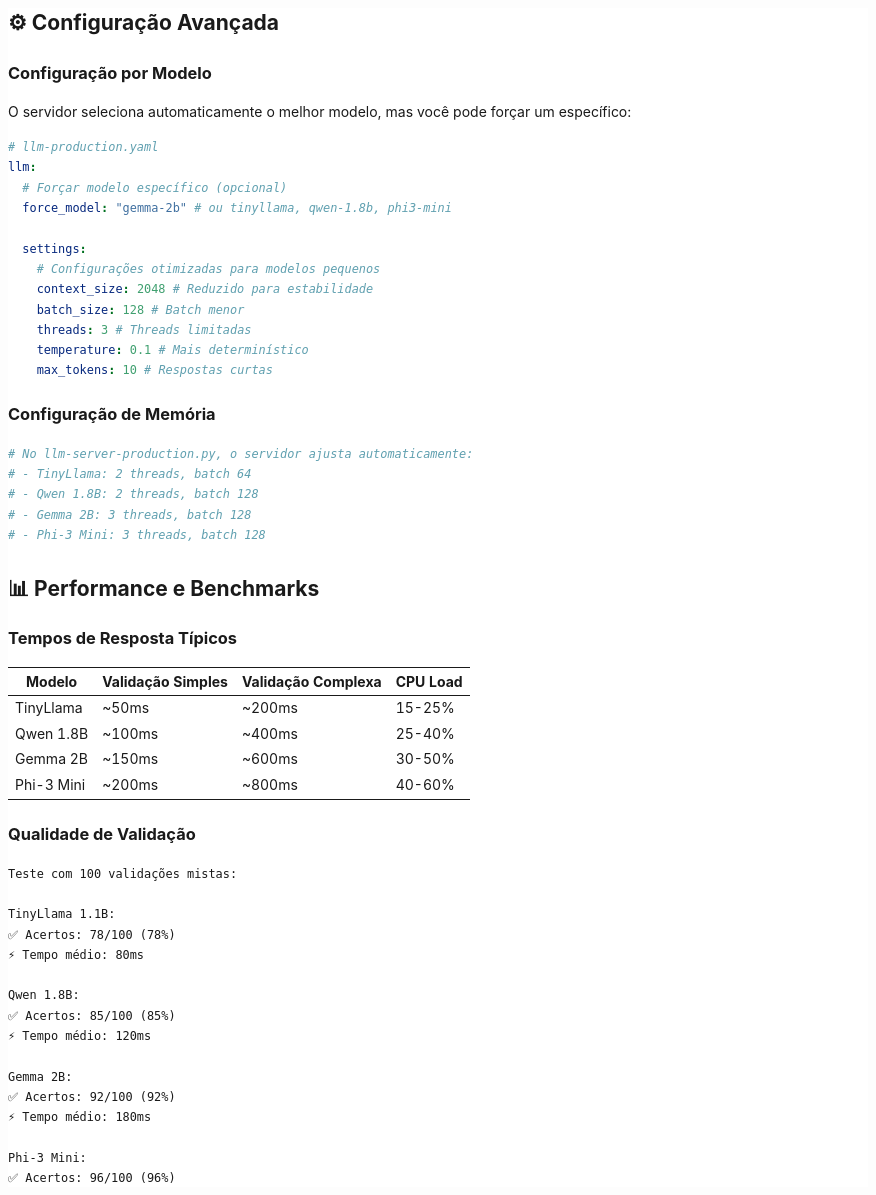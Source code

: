## ⚙️ Configuração Avançada

### Configuração por Modelo

O servidor seleciona automaticamente o melhor modelo, mas você pode forçar um específico:

```yaml
# llm-production.yaml
llm:
  # Forçar modelo específico (opcional)
  force_model: "gemma-2b" # ou tinyllama, qwen-1.8b, phi3-mini

  settings:
    # Configurações otimizadas para modelos pequenos
    context_size: 2048 # Reduzido para estabilidade
    batch_size: 128 # Batch menor
    threads: 3 # Threads limitadas
    temperature: 0.1 # Mais determinístico
    max_tokens: 10 # Respostas curtas
```

### Configuração de Memória

```python
# No llm-server-production.py, o servidor ajusta automaticamente:
# - TinyLlama: 2 threads, batch 64
# - Qwen 1.8B: 2 threads, batch 128
# - Gemma 2B: 3 threads, batch 128
# - Phi-3 Mini: 3 threads, batch 128
```

## 📊 Performance e Benchmarks

### Tempos de Resposta Típicos

| Modelo     | Validação Simples | Validação Complexa | CPU Load |
| ---------- | ----------------- | ------------------ | -------- |
| TinyLlama  | ~50ms             | ~200ms             | 15-25%   |
| Qwen 1.8B  | ~100ms            | ~400ms             | 25-40%   |
| Gemma 2B   | ~150ms            | ~600ms             | 30-50%   |
| Phi-3 Mini | ~200ms            | ~800ms             | 40-60%   |

### Qualidade de Validação

```
Teste com 100 validações mistas:

TinyLlama 1.1B:
✅ Acertos: 78/100 (78%)
⚡ Tempo médio: 80ms

Qwen 1.8B:
✅ Acertos: 85/100 (85%)
⚡ Tempo médio: 120ms

Gemma 2B:
✅ Acertos: 92/100 (92%)
⚡ Tempo médio: 180ms

Phi-3 Mini:
✅ Acertos: 96/100 (96%)
```